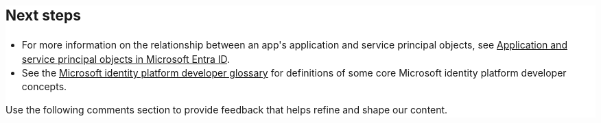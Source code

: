 ## Next steps

- For more information on the relationship between an app's application and service principal objects, see [Application and service principal objects in Microsoft Entra ID](app-objects-and-service-principals.md).
- See the [Microsoft identity platform developer glossary](developer-glossary.md) for definitions of some core Microsoft identity platform developer concepts.

Use the following comments section to provide feedback that helps refine and shape our content.


[AAD-APP-OBJECTS]:app-objects-and-service-principals.md
[AAD-DEVELOPER-GLOSSARY]:developer-glossary.md
[AAD-GROUPS-FOR-AUTHORIZATION]: http://www.dushyantgill.com/blog/2014/12/10/authorization-cloud-applications-using-ad-groups/
[ADD-UPD-RMV-APP]:./quickstart-register-app.md
[DEV-GUIDE-TO-AUTH-WITH-ARM]: http://www.dushyantgill.com/blog/2015/05/23/developers-guide-to-auth-with-azure-resource-manager-api/
[GRAPH-API]: /graph/migrate-azure-ad-graph-planning-checklist
[IMPLICIT-GRANT]:./v2-oauth2-implicit-grant-flow.md
[INTEGRATING-APPLICATIONS-AAD]: ./quickstart-register-app.md
[O365-PERM-DETAILS]: /graph/permissions-reference
[RBAC-CLOUD-APPS-AZUREAD]: http://www.dushyantgill.com/blog/2014/12/10/roles-based-access-control-in-cloud-applications-using-azure-ad/
